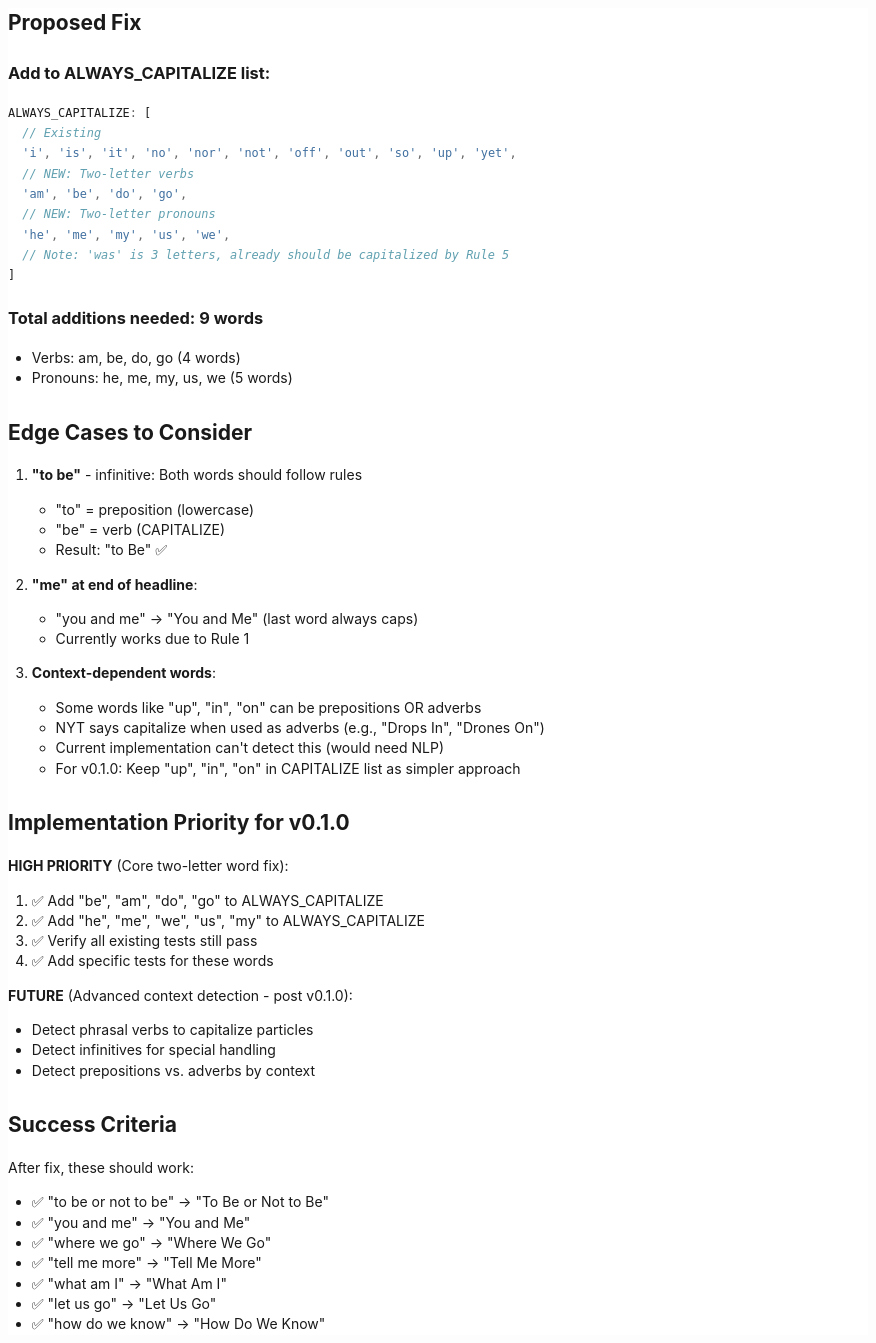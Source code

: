 ## Proposed Fix

### Add to ALWAYS_CAPITALIZE list:
```typescript
ALWAYS_CAPITALIZE: [
  // Existing
  'i', 'is', 'it', 'no', 'nor', 'not', 'off', 'out', 'so', 'up', 'yet',
  // NEW: Two-letter verbs
  'am', 'be', 'do', 'go',
  // NEW: Two-letter pronouns  
  'he', 'me', 'my', 'us', 'we',
  // Note: 'was' is 3 letters, already should be capitalized by Rule 5
]
```

### Total additions needed: 9 words
- Verbs: am, be, do, go (4 words)
- Pronouns: he, me, my, us, we (5 words)

## Edge Cases to Consider

1. **"to be"** - infinitive: Both words should follow rules
   - "to" = preposition (lowercase)
   - "be" = verb (CAPITALIZE)
   - Result: "to Be" ✅

2. **"me" at end of headline**:
   - "you and me" → "You and Me" (last word always caps)
   - Currently works due to Rule 1

3. **Context-dependent words**:
   - Some words like "up", "in", "on" can be prepositions OR adverbs
   - NYT says capitalize when used as adverbs (e.g., "Drops In", "Drones On")
   - Current implementation can't detect this (would need NLP)
   - For v0.1.0: Keep "up", "in", "on" in CAPITALIZE list as simpler approach

## Implementation Priority for v0.1.0

**HIGH PRIORITY** (Core two-letter word fix):
1. ✅ Add "be", "am", "do", "go" to ALWAYS_CAPITALIZE
2. ✅ Add "he", "me", "we", "us", "my" to ALWAYS_CAPITALIZE
3. ✅ Verify all existing tests still pass
4. ✅ Add specific tests for these words

**FUTURE** (Advanced context detection - post v0.1.0):
- Detect phrasal verbs to capitalize particles
- Detect infinitives for special handling
- Detect prepositions vs. adverbs by context

## Success Criteria

After fix, these should work:
- ✅ "to be or not to be" → "To Be or Not to Be"
- ✅ "you and me" → "You and Me"  
- ✅ "where we go" → "Where We Go"
- ✅ "tell me more" → "Tell Me More"
- ✅ "what am I" → "What Am I"
- ✅ "let us go" → "Let Us Go"
- ✅ "how do we know" → "How Do We Know"

